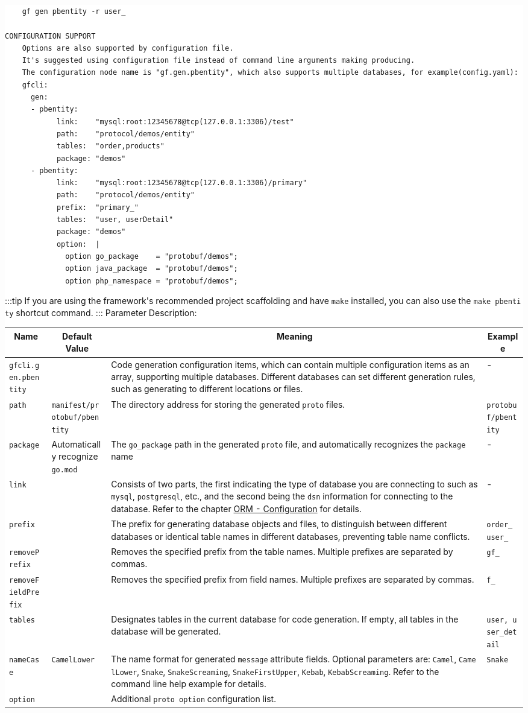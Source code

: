 ```text
    gf gen pbentity -r user_

CONFIGURATION SUPPORT
    Options are also supported by configuration file.
    It's suggested using configuration file instead of command line arguments making producing.
    The configuration node name is "gf.gen.pbentity", which also supports multiple databases, for example(config.yaml):
    gfcli:
      gen:
      - pbentity:
            link:    "mysql:root:12345678@tcp(127.0.0.1:3306)/test"
            path:    "protocol/demos/entity"
            tables:  "order,products"
            package: "demos"
      - pbentity:
            link:    "mysql:root:12345678@tcp(127.0.0.1:3306)/primary"
            path:    "protocol/demos/entity"
            prefix:  "primary_"
            tables:  "user, userDetail"
            package: "demos"
            option:  |
              option go_package    = "protobuf/demos";
              option java_package  = "protobuf/demos";
              option php_namespace = "protobuf/demos";
```
:::tip
If you are using the framework's recommended project scaffolding and have `make` installed, you can also use the `make pbentity` shortcut command.
:::
Parameter Description:

| Name | Default Value | Meaning | Example |
| --- | --- | --- | --- |
| `gfcli.gen.pbentity` |  | Code generation configuration items, which can contain multiple configuration items as an array, supporting multiple databases. Different databases can set different generation rules, such as generating to different locations or files. | - |
| `path` | `manifest/protobuf/pbentity` | The directory address for storing the generated `proto` files. | `protobuf/pbentity` |
| `package` | Automatically recognize `go.mod` | The `go_package` path in the generated `proto` file, and automatically recognizes the `package` name | - |
| `link` |  | Consists of two parts, the first indicating the type of database you are connecting to such as `mysql`, `postgresql`, etc., and the second being the `dsn` information for connecting to the database. Refer to the chapter [ORM - Configuration](../../核心组件/数据库ORM/ORM使用配置/ORM使用配置.md) for details. | - |
| `prefix` |  | The prefix for generating database objects and files, to distinguish between different databases or identical table names in different databases, preventing table name conflicts. | `order_`<br />`user_` |
| `removePrefix` |  | Removes the specified prefix from the table names. Multiple prefixes are separated by commas. | `gf_` |
| `removeFieldPrefix` |  | Removes the specified prefix from field names. Multiple prefixes are separated by commas. | `f_` |
| `tables` |  | Designates tables in the current database for code generation. If empty, all tables in the database will be generated. | `user, user_detail` |
| `nameCase` | `CamelLower` | The name format for generated `message` attribute fields. Optional parameters are: `Camel`, `CamelLower`, `Snake`, `SnakeScreaming`, `SnakeFirstUpper`, `Kebab`, `KebabScreaming`. Refer to the command line help example for details. | `Snake` |
| `option` |  | Additional `proto option` configuration list. |  |
